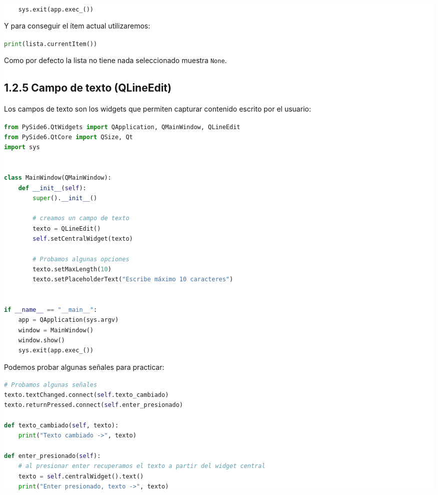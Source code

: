 ```python
    sys.exit(app.exec_())
```

Y para conseguir el ítem actual utilizaremos:

```python
print(lista.currentItem())
```

Como por defecto la lista no tiene nada seleccionado muestra `None`.

## 1.2.5 Campo de texto (QLineEdit)

Los campos de texto son los widgets que permiten capturar contenido escrito por el usuario:

```python
from PySide6.QtWidgets import QApplication, QMainWindow, QLineEdit
from PySide6.QtCore import QSize, Qt
import sys


class MainWindow(QMainWindow):
    def __init__(self):
        super().__init__()

        # creamos un campo de texto
        texto = QLineEdit()
        self.setCentralWidget(texto)

        # Probamos algunas opciones
        texto.setMaxLength(10)
        texto.setPlaceholderText("Escribe máximo 10 caracteres")


if __name__ == "__main__":
    app = QApplication(sys.argv)
    window = MainWindow()
    window.show()
    sys.exit(app.exec_())
```

Podemos probar algunas señales para practicar:

```python
# Probamos algunas señales
texto.textChanged.connect(self.texto_cambiado)
texto.returnPressed.connect(self.enter_presionado)

def texto_cambiado(self, texto):
    print("Texto cambiado ->", texto)

def enter_presionado(self):
    # al presionar enter recuperamos el texto a partir del widget central
    texto = self.centralWidget().text()
    print("Enter presionado, texto ->", texto)
```
